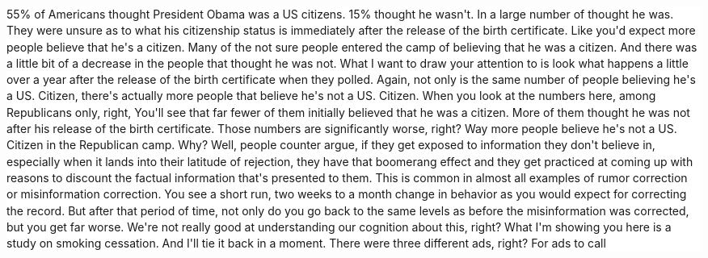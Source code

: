 55% of Americans thought
President Obama was a US citizens.
15% thought he wasn't.
In a large number of thought he was.
They were unsure as to what
his citizenship status
is immediately
after the release of the birth certificate.
Like you'd expect more people
believe that he's a citizen.
Many of the not sure people entered
the camp of believing that he was a citizen.
And there was a little bit
of a decrease in
the people that thought he was not.
What I want to draw your attention to
is look what happens a
little over a year after
the release of
the birth certificate when they polled.
Again, not only is
the same number of people
believing he's a US.
Citizen, there's actually more people
that believe he's not a US.
Citizen. When you look at the numbers here,
among Republicans only, right,
You'll see that far fewer of them
initially believed that he was a citizen.
More of them thought he was not
after his release of the birth certificate.
Those numbers are significantly worse, right?
Way more people believe he's not a US.
Citizen in the Republican camp.
Why? Well, people counter argue,
if they get exposed
to information they don't believe in,
especially when it lands into
their latitude of rejection,
they have that boomerang effect and
they get practiced at
coming up with reasons to discount
the factual information
that's presented to them.
This is common in
almost all examples of
rumor correction or
misinformation correction.
You see a short run,
two weeks to a month change
in behavior as you would
expect for correcting the record.
But after that period of time,
not only do you go back to the same levels
as before the misinformation was corrected,
but you get far worse.
We're not really good at
understanding our cognition about this,
right?
What I'm showing you here
is a study on smoking cessation.
And I'll tie it back in a moment.
There were three different ads, right?
For ads to call